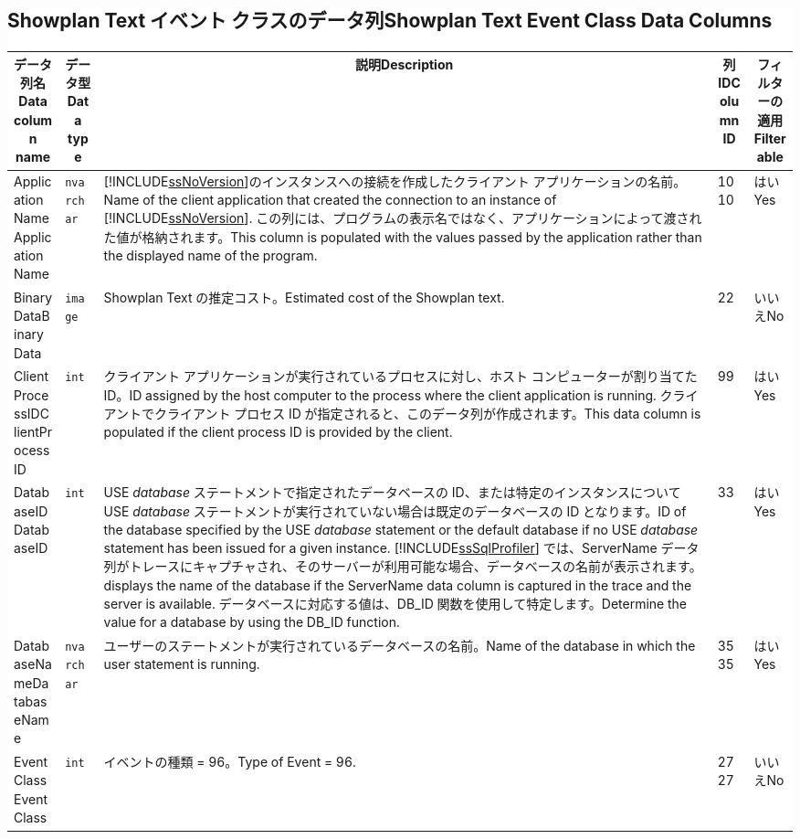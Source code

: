 ## <a name="showplan-text-event-class-data-columns"></a><span data-ttu-id="1b107-110">Showplan Text イベント クラスのデータ列</span><span class="sxs-lookup"><span data-stu-id="1b107-110">Showplan Text Event Class Data Columns</span></span>  
  
|<span data-ttu-id="1b107-111">データ列名</span><span class="sxs-lookup"><span data-stu-id="1b107-111">Data column name</span></span>|<span data-ttu-id="1b107-112">データ型</span><span class="sxs-lookup"><span data-stu-id="1b107-112">Data type</span></span>|<span data-ttu-id="1b107-113">説明</span><span class="sxs-lookup"><span data-stu-id="1b107-113">Description</span></span>|<span data-ttu-id="1b107-114">列 ID</span><span class="sxs-lookup"><span data-stu-id="1b107-114">Column ID</span></span>|<span data-ttu-id="1b107-115">フィルターの適用</span><span class="sxs-lookup"><span data-stu-id="1b107-115">Filterable</span></span>|  
|----------------------|---------------|-----------------|---------------|----------------|  
|<span data-ttu-id="1b107-116">ApplicationName</span><span class="sxs-lookup"><span data-stu-id="1b107-116">ApplicationName</span></span>|`nvarchar`|<span data-ttu-id="1b107-117">[!INCLUDE[ssNoVersion](../../includes/ssnoversion-md.md)]のインスタンスへの接続を作成したクライアント アプリケーションの名前。</span><span class="sxs-lookup"><span data-stu-id="1b107-117">Name of the client application that created the connection to an instance of [!INCLUDE[ssNoVersion](../../includes/ssnoversion-md.md)].</span></span> <span data-ttu-id="1b107-118">この列には、プログラムの表示名ではなく、アプリケーションによって渡された値が格納されます。</span><span class="sxs-lookup"><span data-stu-id="1b107-118">This column is populated with the values passed by the application rather than the displayed name of the program.</span></span>|<span data-ttu-id="1b107-119">10</span><span class="sxs-lookup"><span data-stu-id="1b107-119">10</span></span>|<span data-ttu-id="1b107-120">はい</span><span class="sxs-lookup"><span data-stu-id="1b107-120">Yes</span></span>|  
|<span data-ttu-id="1b107-121">BinaryData</span><span class="sxs-lookup"><span data-stu-id="1b107-121">BinaryData</span></span>|`image`|<span data-ttu-id="1b107-122">Showplan Text の推定コスト。</span><span class="sxs-lookup"><span data-stu-id="1b107-122">Estimated cost of the Showplan text.</span></span>|<span data-ttu-id="1b107-123">2</span><span class="sxs-lookup"><span data-stu-id="1b107-123">2</span></span>|<span data-ttu-id="1b107-124">いいえ</span><span class="sxs-lookup"><span data-stu-id="1b107-124">No</span></span>|  
|<span data-ttu-id="1b107-125">ClientProcessID</span><span class="sxs-lookup"><span data-stu-id="1b107-125">ClientProcessID</span></span>|`int`|<span data-ttu-id="1b107-126">クライアント アプリケーションが実行されているプロセスに対し、ホスト コンピューターが割り当てた ID。</span><span class="sxs-lookup"><span data-stu-id="1b107-126">ID assigned by the host computer to the process where the client application is running.</span></span> <span data-ttu-id="1b107-127">クライアントでクライアント プロセス ID が指定されると、このデータ列が作成されます。</span><span class="sxs-lookup"><span data-stu-id="1b107-127">This data column is populated if the client process ID is provided by the client.</span></span>|<span data-ttu-id="1b107-128">9</span><span class="sxs-lookup"><span data-stu-id="1b107-128">9</span></span>|<span data-ttu-id="1b107-129">はい</span><span class="sxs-lookup"><span data-stu-id="1b107-129">Yes</span></span>|  
|<span data-ttu-id="1b107-130">DatabaseID</span><span class="sxs-lookup"><span data-stu-id="1b107-130">DatabaseID</span></span>|`int`|<span data-ttu-id="1b107-131">USE *database* ステートメントで指定されたデータベースの ID、または特定のインスタンスについて USE *database* ステートメントが実行されていない場合は既定のデータベースの ID となります。</span><span class="sxs-lookup"><span data-stu-id="1b107-131">ID of the database specified by the USE *database* statement or the default database if no USE *database* statement has been issued for a given instance.</span></span> [!INCLUDE[ssSqlProfiler](../../includes/sssqlprofiler-md.md)] <span data-ttu-id="1b107-132">では、ServerName データ列がトレースにキャプチャされ、そのサーバーが利用可能な場合、データベースの名前が表示されます。</span><span class="sxs-lookup"><span data-stu-id="1b107-132">displays the name of the database if the ServerName data column is captured in the trace and the server is available.</span></span> <span data-ttu-id="1b107-133">データベースに対応する値は、DB_ID 関数を使用して特定します。</span><span class="sxs-lookup"><span data-stu-id="1b107-133">Determine the value for a database by using the DB_ID function.</span></span>|<span data-ttu-id="1b107-134">3</span><span class="sxs-lookup"><span data-stu-id="1b107-134">3</span></span>|<span data-ttu-id="1b107-135">はい</span><span class="sxs-lookup"><span data-stu-id="1b107-135">Yes</span></span>|  
|<span data-ttu-id="1b107-136">DatabaseName</span><span class="sxs-lookup"><span data-stu-id="1b107-136">DatabaseName</span></span>|`nvarchar`|<span data-ttu-id="1b107-137">ユーザーのステートメントが実行されているデータベースの名前。</span><span class="sxs-lookup"><span data-stu-id="1b107-137">Name of the database in which the user statement is running.</span></span>|<span data-ttu-id="1b107-138">35</span><span class="sxs-lookup"><span data-stu-id="1b107-138">35</span></span>|<span data-ttu-id="1b107-139">はい</span><span class="sxs-lookup"><span data-stu-id="1b107-139">Yes</span></span>|  
|<span data-ttu-id="1b107-140">Event Class</span><span class="sxs-lookup"><span data-stu-id="1b107-140">Event Class</span></span>|`int`|<span data-ttu-id="1b107-141">イベントの種類 = 96。</span><span class="sxs-lookup"><span data-stu-id="1b107-141">Type of Event = 96.</span></span>|<span data-ttu-id="1b107-142">27</span><span class="sxs-lookup"><span data-stu-id="1b107-142">27</span></span>|<span data-ttu-id="1b107-143">いいえ</span><span class="sxs-lookup"><span data-stu-id="1b107-143">No</span></span>|  